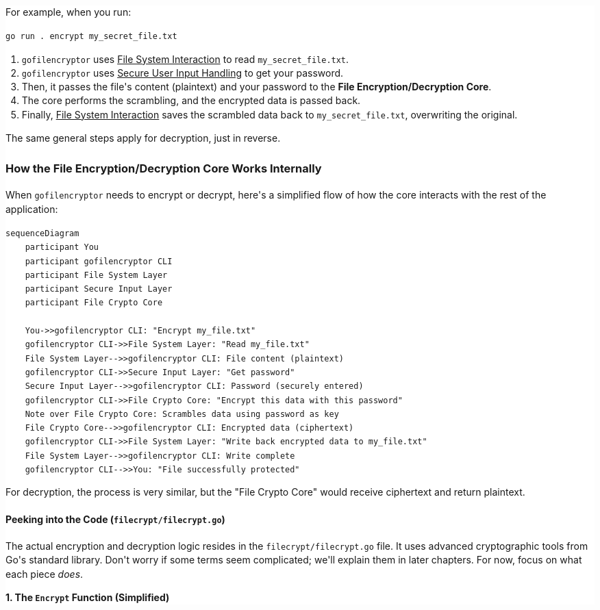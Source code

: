 For example, when you run:

```sh
go run . encrypt my_secret_file.txt
```

1.  `gofilencryptor` uses [File System Interaction](02_file_system_interaction_.md) to read `my_secret_file.txt`.
2.  `gofilencryptor` uses [Secure User Input Handling](03_file_system_interaction_.md) to get your password.
3.  Then, it passes the file's content (plaintext) and your password to the **File Encryption/Decryption Core**.
4.  The core performs the scrambling, and the encrypted data is passed back.
5.  Finally, [File System Interaction](02_file_system_interaction_.md) saves the scrambled data back to `my_secret_file.txt`, overwriting the original.

The same general steps apply for decryption, just in reverse.

### How the File Encryption/Decryption Core Works Internally

When `gofilencryptor` needs to encrypt or decrypt, here's a simplified flow of how the core interacts with the rest of the application:

```mermaid
sequenceDiagram
    participant You
    participant gofilencryptor CLI
    participant File System Layer
    participant Secure Input Layer
    participant File Crypto Core

    You->>gofilencryptor CLI: "Encrypt my_file.txt"
    gofilencryptor CLI->>File System Layer: "Read my_file.txt"
    File System Layer-->>gofilencryptor CLI: File content (plaintext)
    gofilencryptor CLI->>Secure Input Layer: "Get password"
    Secure Input Layer-->>gofilencryptor CLI: Password (securely entered)
    gofilencryptor CLI->>File Crypto Core: "Encrypt this data with this password"
    Note over File Crypto Core: Scrambles data using password as key
    File Crypto Core-->>gofilencryptor CLI: Encrypted data (ciphertext)
    gofilencryptor CLI->>File System Layer: "Write back encrypted data to my_file.txt"
    File System Layer-->>gofilencryptor CLI: Write complete
    gofilencryptor CLI-->>You: "File successfully protected"
```

For decryption, the process is very similar, but the "File Crypto Core" would receive ciphertext and return plaintext.

#### Peeking into the Code (`filecrypt/filecrypt.go`)

The actual encryption and decryption logic resides in the `filecrypt/filecrypt.go` file. It uses advanced cryptographic tools from Go's standard library. Don't worry if some terms seem complicated; we'll explain them in later chapters. For now, focus on what each piece *does*.

**1. The `Encrypt` Function (Simplified)**
